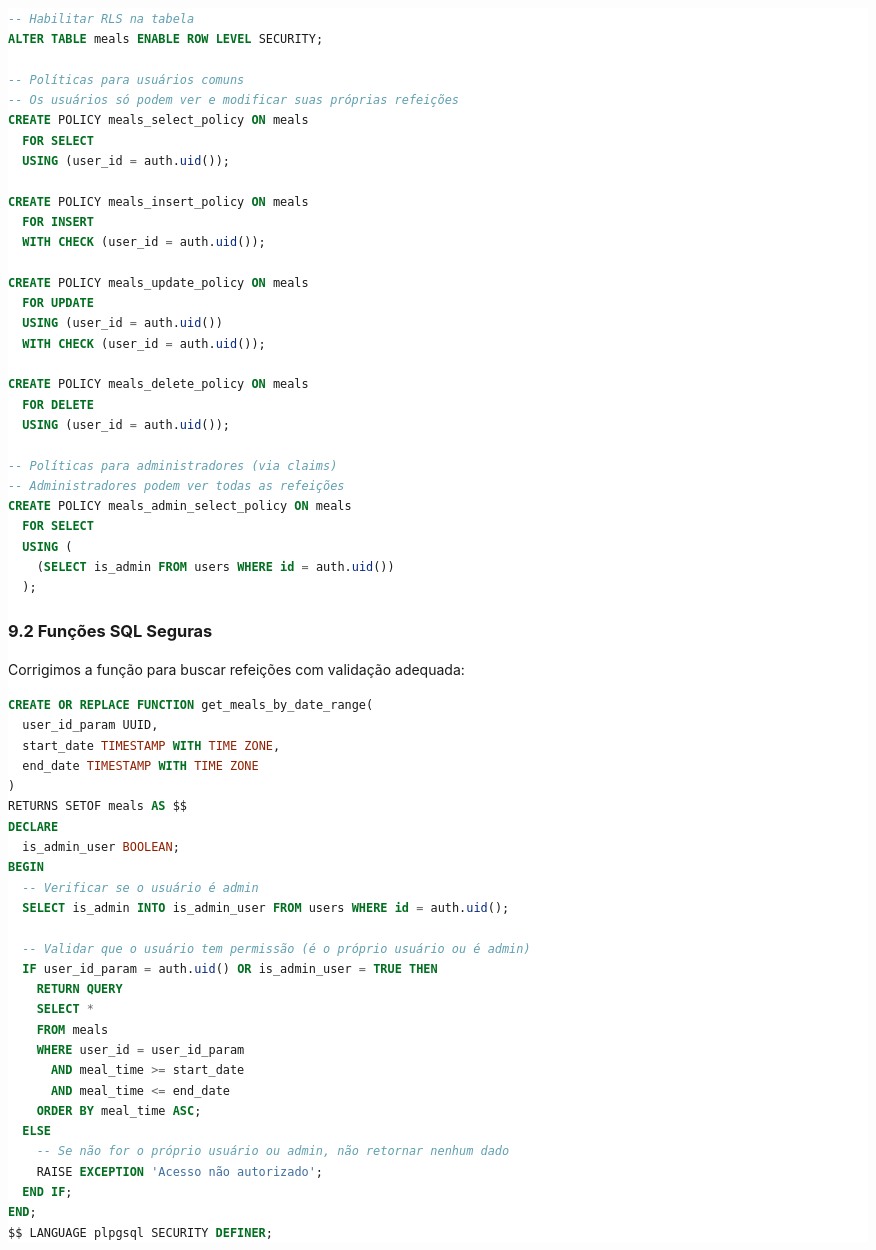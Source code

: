 ```sql
-- Habilitar RLS na tabela
ALTER TABLE meals ENABLE ROW LEVEL SECURITY;

-- Políticas para usuários comuns
-- Os usuários só podem ver e modificar suas próprias refeições
CREATE POLICY meals_select_policy ON meals
  FOR SELECT
  USING (user_id = auth.uid());

CREATE POLICY meals_insert_policy ON meals
  FOR INSERT
  WITH CHECK (user_id = auth.uid());

CREATE POLICY meals_update_policy ON meals
  FOR UPDATE
  USING (user_id = auth.uid())
  WITH CHECK (user_id = auth.uid());

CREATE POLICY meals_delete_policy ON meals
  FOR DELETE
  USING (user_id = auth.uid());

-- Políticas para administradores (via claims)
-- Administradores podem ver todas as refeições
CREATE POLICY meals_admin_select_policy ON meals
  FOR SELECT
  USING (
    (SELECT is_admin FROM users WHERE id = auth.uid())
  );
```

### 9.2 Funções SQL Seguras

Corrigimos a função para buscar refeições com validação adequada:

```sql
CREATE OR REPLACE FUNCTION get_meals_by_date_range(
  user_id_param UUID,
  start_date TIMESTAMP WITH TIME ZONE,
  end_date TIMESTAMP WITH TIME ZONE
)
RETURNS SETOF meals AS $$
DECLARE
  is_admin_user BOOLEAN;
BEGIN
  -- Verificar se o usuário é admin
  SELECT is_admin INTO is_admin_user FROM users WHERE id = auth.uid();
  
  -- Validar que o usuário tem permissão (é o próprio usuário ou é admin)
  IF user_id_param = auth.uid() OR is_admin_user = TRUE THEN
    RETURN QUERY
    SELECT *
    FROM meals
    WHERE user_id = user_id_param
      AND meal_time >= start_date
      AND meal_time <= end_date
    ORDER BY meal_time ASC;
  ELSE
    -- Se não for o próprio usuário ou admin, não retornar nenhum dado
    RAISE EXCEPTION 'Acesso não autorizado';
  END IF;
END;
$$ LANGUAGE plpgsql SECURITY DEFINER;
```